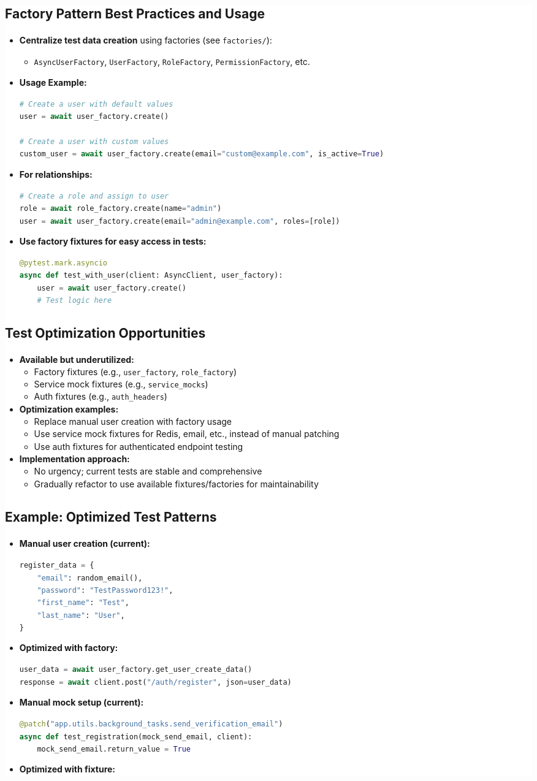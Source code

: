 ## Factory Pattern Best Practices and Usage

- **Centralize test data creation** using factories (see `factories/`):
  - `AsyncUserFactory`, `UserFactory`, `RoleFactory`, `PermissionFactory`, etc.
- **Usage Example:**

  ```python
  # Create a user with default values
  user = await user_factory.create()

  # Create a user with custom values
  custom_user = await user_factory.create(email="custom@example.com", is_active=True)
  ```

- **For relationships:**
  ```python
  # Create a role and assign to user
  role = await role_factory.create(name="admin")
  user = await user_factory.create(email="admin@example.com", roles=[role])
  ```
- **Use factory fixtures for easy access in tests:**
  ```python
  @pytest.mark.asyncio
  async def test_with_user(client: AsyncClient, user_factory):
      user = await user_factory.create()
      # Test logic here
  ```

## Test Optimization Opportunities

- **Available but underutilized:**
  - Factory fixtures (e.g., `user_factory`, `role_factory`)
  - Service mock fixtures (e.g., `service_mocks`)
  - Auth fixtures (e.g., `auth_headers`)
- **Optimization examples:**
  - Replace manual user creation with factory usage
  - Use service mock fixtures for Redis, email, etc., instead of manual patching
  - Use auth fixtures for authenticated endpoint testing
- **Implementation approach:**
  - No urgency; current tests are stable and comprehensive
  - Gradually refactor to use available fixtures/factories for maintainability

## Example: Optimized Test Patterns

- **Manual user creation (current):**
  ```python
  register_data = {
      "email": random_email(),
      "password": "TestPassword123!",
      "first_name": "Test",
      "last_name": "User",
  }
  ```
- **Optimized with factory:**
  ```python
  user_data = await user_factory.get_user_create_data()
  response = await client.post("/auth/register", json=user_data)
  ```
- **Manual mock setup (current):**
  ```python
  @patch("app.utils.background_tasks.send_verification_email")
  async def test_registration(mock_send_email, client):
      mock_send_email.return_value = True
  ```
- **Optimized with fixture:**
  ```python
  ```